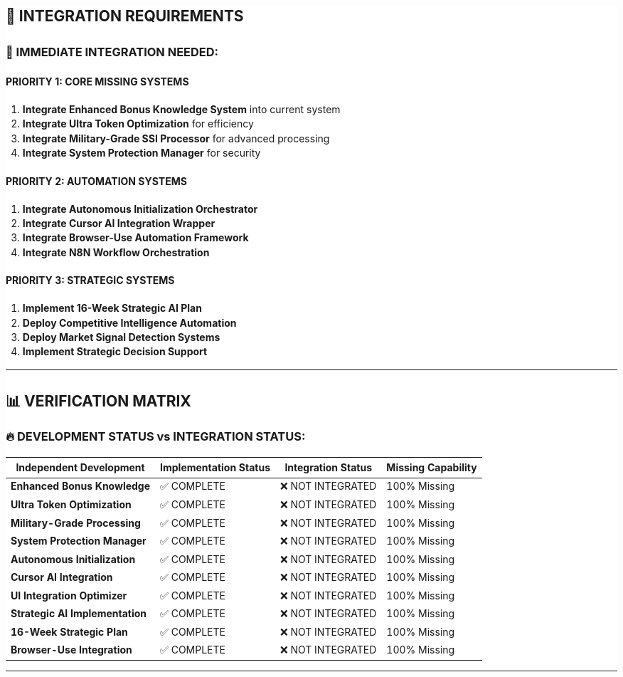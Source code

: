 
## 🔧 **INTEGRATION REQUIREMENTS**

### **🚀 IMMEDIATE INTEGRATION NEEDED:**

#### **PRIORITY 1: CORE MISSING SYSTEMS**
1. **Integrate Enhanced Bonus Knowledge System** into current system
2. **Integrate Ultra Token Optimization** for efficiency
3. **Integrate Military-Grade SSI Processor** for advanced processing
4. **Integrate System Protection Manager** for security

#### **PRIORITY 2: AUTOMATION SYSTEMS**
1. **Integrate Autonomous Initialization Orchestrator**
2. **Integrate Cursor AI Integration Wrapper**
3. **Integrate Browser-Use Automation Framework**
4. **Integrate N8N Workflow Orchestration**

#### **PRIORITY 3: STRATEGIC SYSTEMS**
1. **Implement 16-Week Strategic AI Plan**
2. **Deploy Competitive Intelligence Automation**
3. **Deploy Market Signal Detection Systems**
4. **Implement Strategic Decision Support**

---

## 📊 **VERIFICATION MATRIX**

### **🔥 DEVELOPMENT STATUS vs INTEGRATION STATUS:**

| Independent Development | Implementation Status | Integration Status | Missing Capability |
|------------------------|---------------------|-------------------|-------------------|
| **Enhanced Bonus Knowledge** | ✅ COMPLETE | ❌ NOT INTEGRATED | 100% Missing |
| **Ultra Token Optimization** | ✅ COMPLETE | ❌ NOT INTEGRATED | 100% Missing |
| **Military-Grade Processing** | ✅ COMPLETE | ❌ NOT INTEGRATED | 100% Missing |
| **System Protection Manager** | ✅ COMPLETE | ❌ NOT INTEGRATED | 100% Missing |
| **Autonomous Initialization** | ✅ COMPLETE | ❌ NOT INTEGRATED | 100% Missing |
| **Cursor AI Integration** | ✅ COMPLETE | ❌ NOT INTEGRATED | 100% Missing |
| **UI Integration Optimizer** | ✅ COMPLETE | ❌ NOT INTEGRATED | 100% Missing |
| **Strategic AI Implementation** | ✅ COMPLETE | ❌ NOT INTEGRATED | 100% Missing |
| **16-Week Strategic Plan** | ✅ COMPLETE | ❌ NOT INTEGRATED | 100% Missing |
| **Browser-Use Integration** | ✅ COMPLETE | ❌ NOT INTEGRATED | 100% Missing |

---
